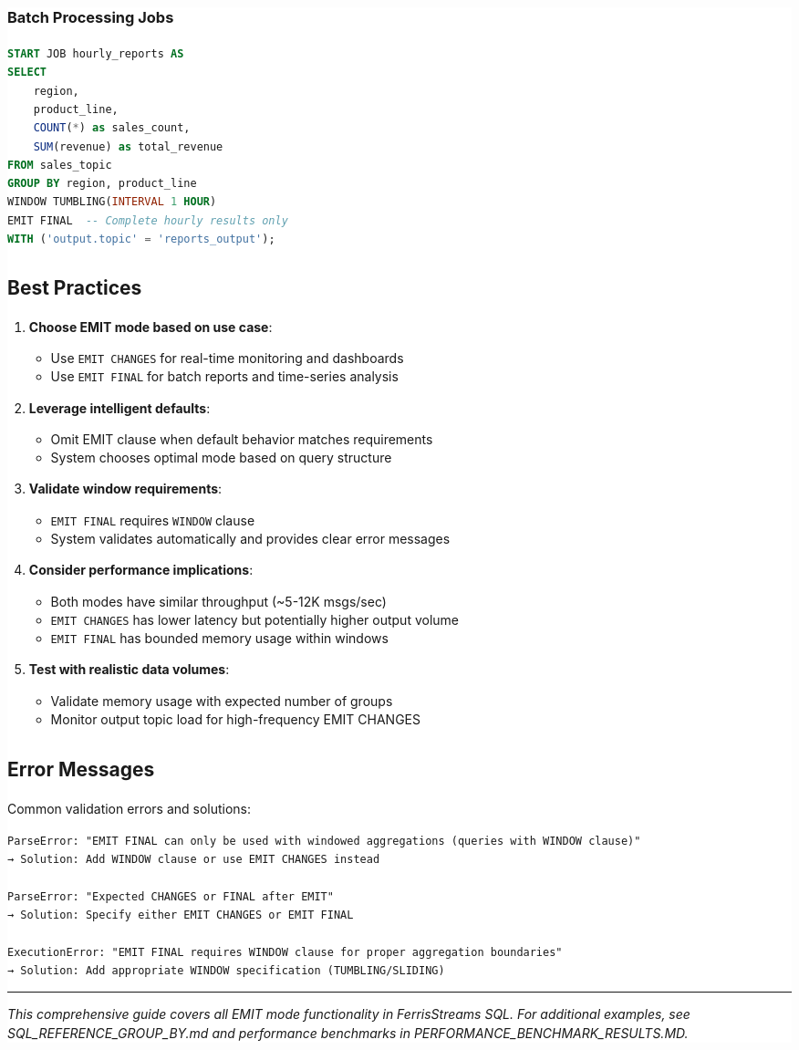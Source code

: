 ### Batch Processing Jobs
```sql  
START JOB hourly_reports AS
SELECT 
    region,
    product_line,
    COUNT(*) as sales_count,
    SUM(revenue) as total_revenue
FROM sales_topic  
GROUP BY region, product_line
WINDOW TUMBLING(INTERVAL 1 HOUR)
EMIT FINAL  -- Complete hourly results only
WITH ('output.topic' = 'reports_output');
```

## Best Practices

1. **Choose EMIT mode based on use case**:
   - Use `EMIT CHANGES` for real-time monitoring and dashboards
   - Use `EMIT FINAL` for batch reports and time-series analysis

2. **Leverage intelligent defaults**:
   - Omit EMIT clause when default behavior matches requirements
   - System chooses optimal mode based on query structure

3. **Validate window requirements**:
   - `EMIT FINAL` requires `WINDOW` clause  
   - System validates automatically and provides clear error messages

4. **Consider performance implications**:
   - Both modes have similar throughput (~5-12K msgs/sec)
   - `EMIT CHANGES` has lower latency but potentially higher output volume
   - `EMIT FINAL` has bounded memory usage within windows

5. **Test with realistic data volumes**:
   - Validate memory usage with expected number of groups
   - Monitor output topic load for high-frequency EMIT CHANGES

## Error Messages

Common validation errors and solutions:

```
ParseError: "EMIT FINAL can only be used with windowed aggregations (queries with WINDOW clause)"
→ Solution: Add WINDOW clause or use EMIT CHANGES instead

ParseError: "Expected CHANGES or FINAL after EMIT"  
→ Solution: Specify either EMIT CHANGES or EMIT FINAL

ExecutionError: "EMIT FINAL requires WINDOW clause for proper aggregation boundaries"
→ Solution: Add appropriate WINDOW specification (TUMBLING/SLIDING)
```

---

*This comprehensive guide covers all EMIT mode functionality in FerrisStreams SQL. For additional examples, see SQL_REFERENCE_GROUP_BY.md and performance benchmarks in PERFORMANCE_BENCHMARK_RESULTS.MD.*